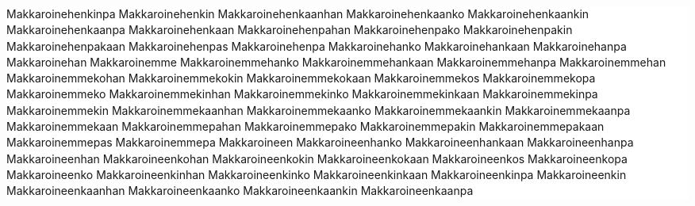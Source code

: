 Makkaroinehenkinpa
Makkaroinehenkin
Makkaroinehenkaanhan
Makkaroinehenkaanko
Makkaroinehenkaankin
Makkaroinehenkaanpa
Makkaroinehenkaan
Makkaroinehenpahan
Makkaroinehenpako
Makkaroinehenpakin
Makkaroinehenpakaan
Makkaroinehenpas
Makkaroinehenpa
Makkaroinehanko
Makkaroinehankaan
Makkaroinehanpa
Makkaroinehan
Makkaroinemme
Makkaroinemmehanko
Makkaroinemmehankaan
Makkaroinemmehanpa
Makkaroinemmehan
Makkaroinemmekohan
Makkaroinemmekokin
Makkaroinemmekokaan
Makkaroinemmekos
Makkaroinemmekopa
Makkaroinemmeko
Makkaroinemmekinhan
Makkaroinemmekinko
Makkaroinemmekinkaan
Makkaroinemmekinpa
Makkaroinemmekin
Makkaroinemmekaanhan
Makkaroinemmekaanko
Makkaroinemmekaankin
Makkaroinemmekaanpa
Makkaroinemmekaan
Makkaroinemmepahan
Makkaroinemmepako
Makkaroinemmepakin
Makkaroinemmepakaan
Makkaroinemmepas
Makkaroinemmepa
Makkaroineen
Makkaroineenhanko
Makkaroineenhankaan
Makkaroineenhanpa
Makkaroineenhan
Makkaroineenkohan
Makkaroineenkokin
Makkaroineenkokaan
Makkaroineenkos
Makkaroineenkopa
Makkaroineenko
Makkaroineenkinhan
Makkaroineenkinko
Makkaroineenkinkaan
Makkaroineenkinpa
Makkaroineenkin
Makkaroineenkaanhan
Makkaroineenkaanko
Makkaroineenkaankin
Makkaroineenkaanpa